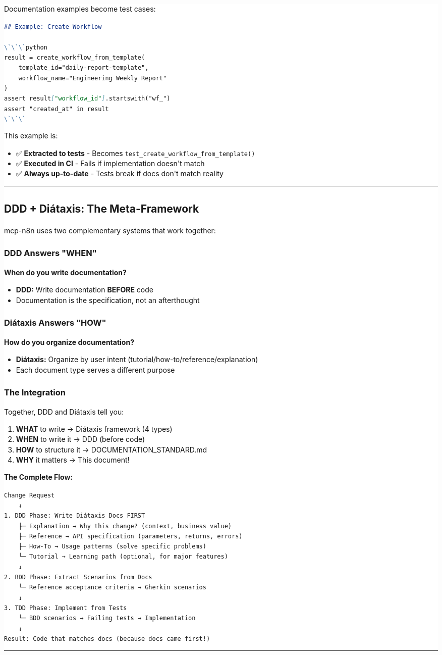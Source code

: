 Documentation examples become test cases:

```markdown
## Example: Create Workflow

\`\`\`python
result = create_workflow_from_template(
    template_id="daily-report-template",
    workflow_name="Engineering Weekly Report"
)
assert result["workflow_id"].startswith("wf_")
assert "created_at" in result
\`\`\`
```

This example is:
- ✅ **Extracted to tests** - Becomes `test_create_workflow_from_template()`
- ✅ **Executed in CI** - Fails if implementation doesn't match
- ✅ **Always up-to-date** - Tests break if docs don't match reality

---

## DDD + Diátaxis: The Meta-Framework

mcp-n8n uses two complementary systems that work together:

### DDD Answers "WHEN"

**When do you write documentation?**
- **DDD:** Write documentation **BEFORE** code
- Documentation is the specification, not an afterthought

### Diátaxis Answers "HOW"

**How do you organize documentation?**
- **Diátaxis:** Organize by user intent (tutorial/how-to/reference/explanation)
- Each document type serves a different purpose

### The Integration

Together, DDD and Diátaxis tell you:
1. **WHAT** to write → Diátaxis framework (4 types)
2. **WHEN** to write it → DDD (before code)
3. **HOW** to structure it → DOCUMENTATION_STANDARD.md
4. **WHY** it matters → This document!

**The Complete Flow:**

```
Change Request
    ↓
1. DDD Phase: Write Diátaxis Docs FIRST
    ├─ Explanation → Why this change? (context, business value)
    ├─ Reference → API specification (parameters, returns, errors)
    ├─ How-To → Usage patterns (solve specific problems)
    └─ Tutorial → Learning path (optional, for major features)
    ↓
2. BDD Phase: Extract Scenarios from Docs
    └─ Reference acceptance criteria → Gherkin scenarios
    ↓
3. TDD Phase: Implement from Tests
    └─ BDD scenarios → Failing tests → Implementation
    ↓
Result: Code that matches docs (because docs came first!)
```

---